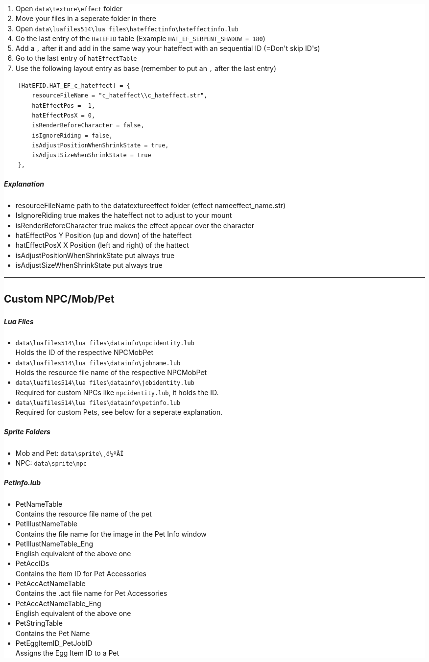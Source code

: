 1. Open `data\texture\effect` folder
2. Move your files in a seperate folder in there
3. Open `data\luafiles514\lua files\hateffectinfo\hateffectinfo.lub`
4. Go the last entry of the `HatEFID` table (Example `HAT_EF_SERPENT_SHADOW = 180`)
5. Add a `,` after it and add in the same way your hateffect with an sequential ID (=Don't skip ID's)
6. Go to the last entry of `hatEffectTable`
7. Use the following layout entry as base (remember to put an `,` after the last entry)  
```
    [HatEFID.HAT_EF_c_hateffect] = {  
        resourceFileName = "c_hateffect\\c_hateffect.str",  
        hatEffectPos = -1,  
        hatEffectPosX = 0,  
        isRenderBeforeCharacter = false,  
        isIgnoreRiding = false,  
        isAdjustPositionWhenShrinkState = true,  
        isAdjustSizeWhenShrinkState = true  
    }, 
```
##### Explanation

- resourceFileName path to the datatextureeffect folder (effect nameeffect_name.str)  
- IsIgnoreRiding true makes the hateffect not to adjust to your mount  
- isRenderBeforeCharacter true makes the effect appear over the character  
- hatEffectPos Y Position (up and down) of the hateffect  
- hatEffectPosX X Position (left and right) of the hattect  
- isAdjustPositionWhenShrinkState put always true  
- isAdjustSizeWhenShrinkState put always true
___
## Custom NPC/Mob/Pet
 
##### Lua Files
 
- `data\luafiles514\lua files\datainfo\npcidentity.lub`  
	Holds the ID of the respective NPCMobPet
- `data\luafiles514\lua files\datainfo\jobname.lub`  
	Holds the resource file name of the respective NPCMobPet  
- `data\luafiles514\lua files\datainfo\jobidentity.lub`  
	Required for custom NPCs like `npcidentity.lub`, it holds the ID.  
- `data\luafiles514\lua files\datainfo\petinfo.lub`  
	Required for custom Pets, see below for a seperate explanation.  

##### Sprite Folders
 
- Mob and Pet: `data\sprite\¸ó½ºÅÍ`  
- NPC: `data\sprite\npc`

##### PetInfo.lub
 
- PetNameTable  
	Contains the resource file name of the pet
- PetIllustNameTable  
	Contains the file name for the image in the Pet Info window  
- PetIllustNameTable_Eng  
    English equivalent of the above one  
- PetAccIDs  
    Contains the Item ID for Pet Accessories  
- PetAccActNameTable  
    Contains the .act file name for Pet Accessories  
- PetAccActNameTable_Eng  
    English equivalent of the above one  
- PetStringTable  
    Contains the Pet Name  
- PetEggItemID_PetJobID  
    Assigns the Egg Item ID to a Pet